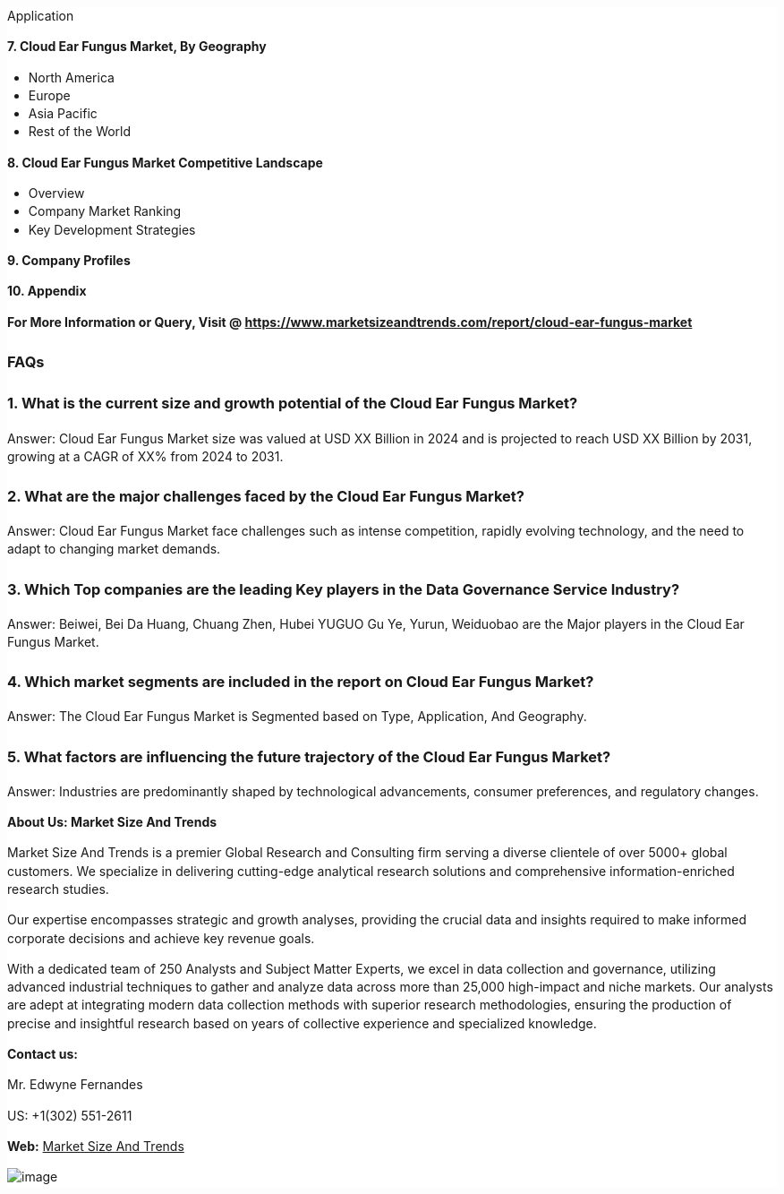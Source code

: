 Application</span></strong></p></div><div class="" data-test-id=""><p><strong><span class="">7. Cloud Ear Fungus Market, By Geography</span></strong></p></div><div class="" data-test-id=""><ul><li><span class="">North America</span></li><li><span class="">Europe</span></li><li><span class="">Asia Pacific</span></li><li><span class="">Rest of the World</span></li></ul></div><div class="" data-test-id=""><p><strong><span class="">8. Cloud Ear Fungus Market Competitive Landscape</span></strong></p></div><div class="" data-test-id=""><ul><li><span class="">Overview</span></li><li><span class="">Company Market Ranking</span></li><li><span class="">Key Development Strategies</span></li></ul></div><div class="" data-test-id=""><p><strong><span class="">9. Company Profiles</span></strong></p></div><div class="" data-test-id=""><p><strong><span class="">10. Appendix</span></strong></p></div><div class="" data-test-id=""><p><strong><span class="">For More Information or Query, Visit @ <a href="https://www.marketsizeandtrends.com/report/cloud-ear-fungus-market" target="_blank">https://www.marketsizeandtrends.com/report/cloud-ear-fungus-market</a></span></strong></p></div><div class="" data-test-id=""><div class="article-main__content" data-test-id="publishing-text-block"><h3><strong><span class="">FAQs</span></strong></h3></div><div class="article-main__content" data-test-id="publishing-text-block"><h3><span class="">1. What is the current size and growth potential of the Cloud Ear Fungus Market?</span></h3></div><div class="article-main__content" data-test-id="publishing-text-block"><p><span class="font-[700]">Answer</span><span class="">: Cloud Ear Fungus Market size was valued at USD XX Billion in 2024 and is projected to reach USD XX Billion by 2031, growing at a CAGR of XX% from 2024 to 2031.</span></p></div><div class="article-main__content" data-test-id="publishing-text-block"><h3><span class="">2. What are the major challenges faced by the Cloud Ear Fungus Market?</span></h3></div><div class="article-main__content" data-test-id="publishing-text-block"><p><span class="font-[700]">Answer</span><span class="">: Cloud Ear Fungus Market face challenges such as intense competition, rapidly evolving technology, and the need to adapt to changing market demands.</span></p></div><div class="article-main__content" data-test-id="publishing-text-block"><h3><span class="">3. Which Top companies are the leading Key players in the Data Governance Service Industry?</span></h3></div><div class="article-main__content" data-test-id="publishing-text-block"><p><span class="font-[700]">Answer</span><span class="">: Beiwei, Bei Da Huang, Chuang Zhen, Hubei YUGUO Gu Ye, Yurun, Weiduobao are the Major players in the Cloud Ear Fungus Market.</span></p></div><div class="article-main__content" data-test-id="publishing-text-block"><h3><span class="">4. Which market segments are included in the report on Cloud Ear Fungus Market?</span></h3></div><div class="article-main__content" data-test-id="publishing-text-block"><p><span class="font-[700]">Answer</span><span class="">: The Cloud Ear Fungus Market is Segmented based on Type, Application, And Geography.</span></p></div><div class="article-main__content" data-test-id="publishing-text-block"><h3><span class="">5. What factors are influencing the future trajectory of the Cloud Ear Fungus Market?</span></h3></div><div class="article-main__content" data-test-id="publishing-text-block"><p><span class="font-[700]">Answer:</span><span class="">&nbsp;Industries are predominantly shaped by technological advancements, consumer preferences, and regulatory changes.</span></p></div><p><strong><span class="">About Us: Market Size And Trends</span></strong></p></div><div class="" data-test-id=""><p><span class="">Market Size And Trends is a premier Global Research and Consulting firm serving a diverse clientele of over 5000+ global customers. We specialize in delivering cutting-edge analytical research solutions and comprehensive information-enriched research studies.</span></p></div><div class="" data-test-id=""><p><span class="">Our expertise encompasses strategic and growth analyses, providing the crucial data and insights required to make informed corporate decisions and achieve key revenue goals.</span></p></div><div class="" data-test-id=""><p><span class="">With a dedicated team of 250 Analysts and Subject Matter Experts, we excel in data collection and governance, utilizing advanced industrial techniques to gather and analyze data across more than 25,000 high-impact and niche markets. Our analysts are adept at integrating modern data collection methods with superior research methodologies, ensuring the production of precise and insightful research based on years of collective experience and specialized knowledge.</span></p></div><div class="" data-test-id=""><p><strong><span class="">Contact us:</span></strong></p></div><div class="" data-test-id=""><p><span class="">Mr. Edwyne Fernandes</span></p></div><div class="" data-test-id=""><p><span class="">US: +1(302) 551-2611<br /></span></p><p><span class=""><strong>Web:</strong> <a href="https://www.marketsizeandtrends.com/" target="_blank">Market Size And Trends</a></span></p></div>
![image](https://github.com/user-attachments/assets/57ad0ca2-016f-4426-9a4c-c7d318bf02e0)

